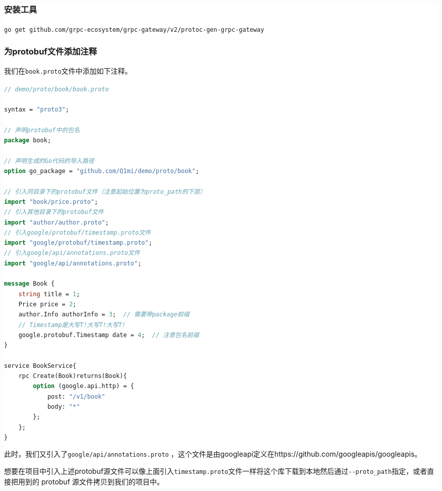 ### 安装工具

```bash
go get github.com/grpc-ecosystem/grpc-gateway/v2/protoc-gen-grpc-gateway
```

### 为protobuf文件添加注释

我们在`book.proto`文件中添加如下注释。

```protobuf
// demo/proto/book/book.proto

syntax = "proto3";

// 声明protobuf中的包名
package book;

// 声明生成的Go代码的导入路径
option go_package = "github.com/Q1mi/demo/proto/book";

// 引入同目录下的protobuf文件（注意起始位置为proto_path的下层）
import "book/price.proto";
// 引入其他目录下的protobuf文件
import "author/author.proto";
// 引入google/protobuf/timestamp.proto文件
import "google/protobuf/timestamp.proto";
// 引入google/api/annotations.proto文件
import "google/api/annotations.proto";

message Book {
    string title = 1;
    Price price = 2;
    author.Info authorInfo = 3;  // 需要带package前缀
    // Timestamp是大写T!大写T!大写T!
    google.protobuf.Timestamp date = 4;  // 注意包名前缀
}

service BookService{
    rpc Create(Book)returns(Book){
        option (google.api.http) = {
            post: "/v1/book"
            body: "*"
        };
    };
}
```

此时，我们又引入了`google/api/annotations.proto` ，这个文件是由googleapi定义在https://github.com/googleapis/googleapis。

想要在项目中引入上述protobuf源文件可以像上面引入`timestamp.proto`文件一样将这个库下载到本地然后通过`--proto_path`指定，或者直接把用到的 protobuf 源文件拷贝到我们的项目中。
